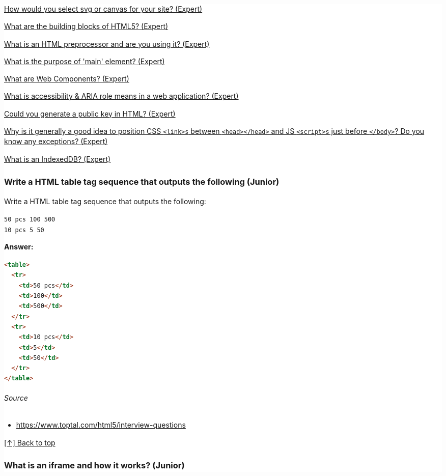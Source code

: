 [How would you select svg or canvas for your site? (Expert)](#how-would-you-select-svg-or-canvas-for-your-site-expert)

[What are the building blocks of HTML5? (Expert)](#what-are-the-building-blocks-of-html5-expert)

[What is an HTML preprocessor and are you using it? (Expert)](#what-is-an-html-preprocessor-and-are-you-using-it-expert)

[What is the purpose of 'main' element? (Expert)](#what-is-the-purpose-of-main-element-expert)

[What are Web Components? (Expert)](#what-are-web-components-expert)

[What is accessibility & ARIA role means in a web application? (Expert)](#what-is-accessibility--aria-role-means-in-a-web-application-expert)

[Could you generate a public key in HTML? (Expert)](#could-you-generate-a-public-key-in-html-expert)

[Why is it generally a good idea to position CSS `<link>s` between `<head></head>` and JS `<script>s` just before `</body>`? Do you know any exceptions? (Expert)](#why-is-it-generally-a-good-idea-to-position-css-links-between-headhead-and-js-scripts-just-before-body-do-you-know-any-exceptions-expert)

[What is an IndexedDB? (Expert)](#what-is-an-indexeddb-expert)



### Write a HTML table tag sequence that outputs the following (Junior)

Write a HTML table tag sequence that outputs the following:
```
50 pcs 100 500
10 pcs 5 50
```

**Answer:**
```html
<table>
  <tr>
    <td>50 pcs</td>
    <td>100</td>
    <td>500</td>
  </tr>
  <tr>
    <td>10 pcs</td>
    <td>5</td>
    <td>50</td>
  </tr>
</table>
```

###### Source

* https://www.toptal.com/html5/interview-questions

[[↑] Back to top](#HTML5)
### What is an iframe and how it works? (Junior)
